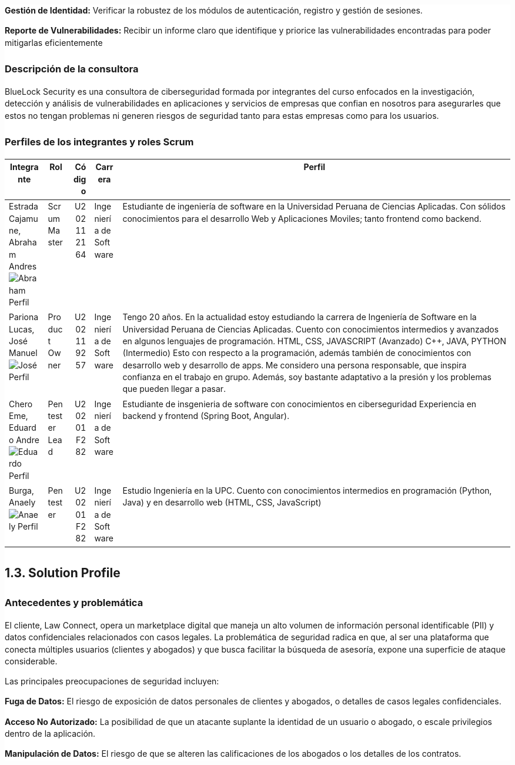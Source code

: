 **Gestión de Identidad:** Verificar la robustez de los módulos de autenticación, registro  y gestión de sesiones.

**Reporte de Vulnerabilidades:** Recibir un informe claro que identifique y priorice las vulnerabilidades encontradas para poder mitigarlas eficientemente

### Descripción de la consultora
BlueLock Security es una consultora de ciberseguridad formada por integrantes del curso enfocados en la investigación, detección y análisis de vulnerabilidades en aplicaciones y servicios de empresas que confian en nosotros para asegurarles que estos no tengan problemas ni generen riesgos de seguridad tanto para estas empresas como para los usuarios.

### Perfiles de los integrantes y roles Scrum
| Integrante                                                                                    | Rol            |     Código | Carrera                | Perfil                                                                                                                                                                                                                                                                                                                                                                                                                                                                                                                                                                                  |
| --------------------------------------------------------------------------------------------- | -------------- | ---------: | ---------------------- | --------------------------------------------------------------------------------------------------------------------------------------------------------------------------------------------------------------------------------------------------------------------------------------------------------------------------------------------------------------------------------------------------------------------------------------------------------------------------------------------------------------------------------------------------------------------------------------- |
| Estrada Cajamune, Abraham Andres <br> ![Abraham Perfil](assets/chapter1/members/abraham.jpeg) | Scrum Master   | U202112164 | Ingeniería de Software | Estudiante de ingeniería de software en la Universidad Peruana de Ciencias Aplicadas. Con sólidos conocimientos para el desarrollo Web y Aplicaciones Moviles; tanto frontend como backend.                                                                                                                                                                                                                                                                                                                                                                                             |
| Pariona Lucas, José Manuel <br> ![José Perfil](assets/chapter1/members/josepariona.png)       | Product Owner  | U202119257 | Ingeniería de Software | Tengo 20 años. En la actualidad estoy estudiando la carrera de Ingeniería de Software en la Universidad Peruana de Ciencias Aplicadas. Cuento con conocimientos intermedios y avanzados en algunos lenguajes de programación. HTML, CSS, JAVASCRIPT (Avanzado) C++, JAVA, PYTHON (Intermedio) Esto con respecto a la programación, además también de conocimientos con desarrollo web y desarrollo de apps. Me considero una persona responsable, que inspira confianza en el trabajo en grupo. Además, soy bastante adaptativo a la presión y los problemas que pueden llegar a pasar. |
| Chero Eme, Eduardo Andre <br> ![Eduardo Perfil](assets/chapter1/members/eduardo.jpg)          | Pentester Lead | U20201F282 | Ingeniería de Software | Estudiante de insgenieria de software con conocimientos en ciberseguridad Experiencia en backend y frontend (Spring Boot, Angular).                                                                                                                                                                                                                                                                                                                                                                                                                                                     |
| Burga, Anaely  <br> ![Anaely Perfil](assets/chapter1/members/Anaely-photo.jpg)                | Pentester      | U20201F282 | Ingeniería de Software | Estudio Ingeniería en la UPC. Cuento con conocimientos intermedios en programación (Python, Java) y en desarrollo web (HTML, CSS, JavaScript)                                                                                                                                                                                                                                                                                                                                                                                                                                           |
## 1.3. Solution Profile
### Antecedentes y problemática
El cliente, Law Connect, opera un marketplace digital que maneja un alto volumen de información personal identificable (PII) y datos confidenciales relacionados con casos legales. La problemática de seguridad radica en que, al ser una plataforma que conecta múltiples usuarios (clientes y abogados) y que busca facilitar la búsqueda de asesoría, expone una superficie de ataque considerable.

Las principales preocupaciones de seguridad incluyen:

**Fuga de Datos:** El riesgo de exposición de datos personales de clientes y abogados, o detalles de casos legales confidenciales.

**Acceso No Autorizado:** La posibilidad de que un atacante suplante la identidad de un usuario o abogado, o escale privilegios dentro de la aplicación.

**Manipulación de Datos:** El riesgo de que se alteren las calificaciones de los abogados o los detalles de los contratos.
